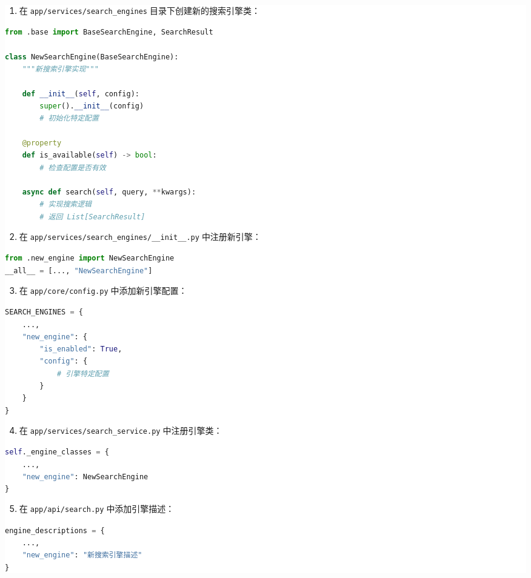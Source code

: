 1. 在 `app/services/search_engines` 目录下创建新的搜索引擎类：

```python
from .base import BaseSearchEngine, SearchResult

class NewSearchEngine(BaseSearchEngine):
    """新搜索引擎实现"""
    
    def __init__(self, config):
        super().__init__(config)
        # 初始化特定配置
        
    @property
    def is_available(self) -> bool:
        # 检查配置是否有效
        
    async def search(self, query, **kwargs):
        # 实现搜索逻辑
        # 返回 List[SearchResult]
```

2. 在 `app/services/search_engines/__init__.py` 中注册新引擎：

```python
from .new_engine import NewSearchEngine
__all__ = [..., "NewSearchEngine"]
```

3. 在 `app/core/config.py` 中添加新引擎配置：

```python
SEARCH_ENGINES = {
    ...,
    "new_engine": {
        "is_enabled": True,
        "config": {
            # 引擎特定配置
        }
    }
}
```

4. 在 `app/services/search_service.py` 中注册引擎类：

```python
self._engine_classes = {
    ...,
    "new_engine": NewSearchEngine
}
```

5. 在 `app/api/search.py` 中添加引擎描述：

```python
engine_descriptions = {
    ...,
    "new_engine": "新搜索引擎描述"
}
```
